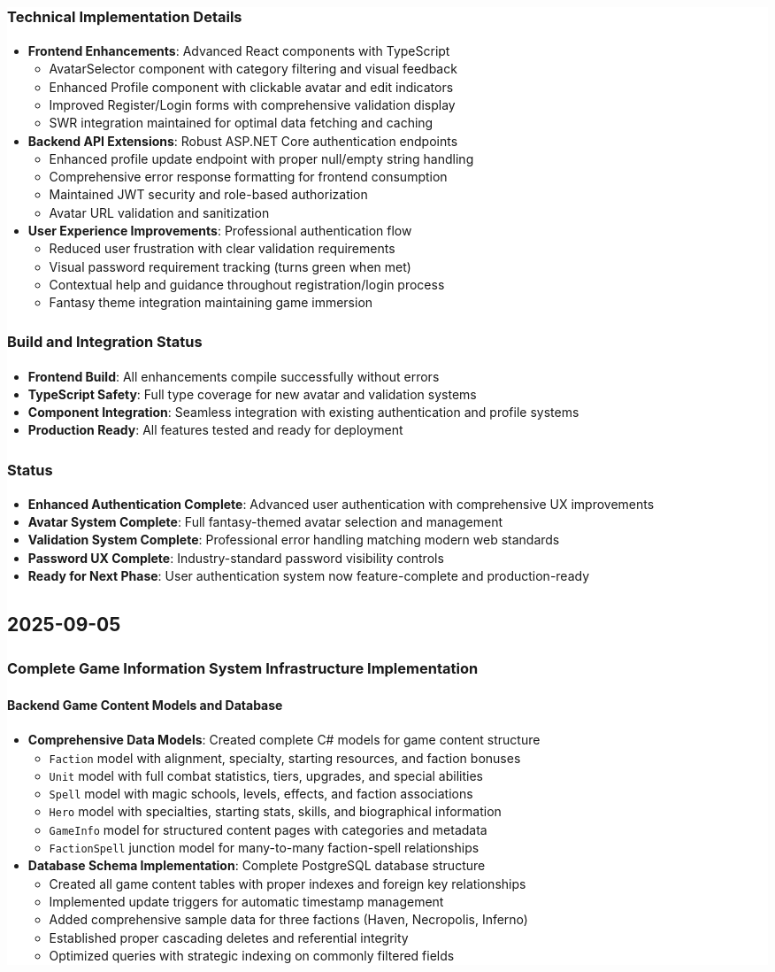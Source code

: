 ### Technical Implementation Details
- **Frontend Enhancements**: Advanced React components with TypeScript
  - AvatarSelector component with category filtering and visual feedback
  - Enhanced Profile component with clickable avatar and edit indicators
  - Improved Register/Login forms with comprehensive validation display
  - SWR integration maintained for optimal data fetching and caching
- **Backend API Extensions**: Robust ASP.NET Core authentication endpoints
  - Enhanced profile update endpoint with proper null/empty string handling
  - Comprehensive error response formatting for frontend consumption
  - Maintained JWT security and role-based authorization
  - Avatar URL validation and sanitization
- **User Experience Improvements**: Professional authentication flow
  - Reduced user frustration with clear validation requirements
  - Visual password requirement tracking (turns green when met)
  - Contextual help and guidance throughout registration/login process
  - Fantasy theme integration maintaining game immersion

### Build and Integration Status
- **Frontend Build**: All enhancements compile successfully without errors
- **TypeScript Safety**: Full type coverage for new avatar and validation systems
- **Component Integration**: Seamless integration with existing authentication and profile systems
- **Production Ready**: All features tested and ready for deployment

### Status
- **Enhanced Authentication Complete**: Advanced user authentication with comprehensive UX improvements
- **Avatar System Complete**: Full fantasy-themed avatar selection and management
- **Validation System Complete**: Professional error handling matching modern web standards
- **Password UX Complete**: Industry-standard password visibility controls
- **Ready for Next Phase**: User authentication system now feature-complete and production-ready

## 2025-09-05

### Complete Game Information System Infrastructure Implementation

#### Backend Game Content Models and Database
- **Comprehensive Data Models**: Created complete C# models for game content structure
  - `Faction` model with alignment, specialty, starting resources, and faction bonuses
  - `Unit` model with full combat statistics, tiers, upgrades, and special abilities
  - `Spell` model with magic schools, levels, effects, and faction associations
  - `Hero` model with specialties, starting stats, skills, and biographical information
  - `GameInfo` model for structured content pages with categories and metadata
  - `FactionSpell` junction model for many-to-many faction-spell relationships
- **Database Schema Implementation**: Complete PostgreSQL database structure
  - Created all game content tables with proper indexes and foreign key relationships
  - Implemented update triggers for automatic timestamp management
  - Added comprehensive sample data for three factions (Haven, Necropolis, Inferno)
  - Established proper cascading deletes and referential integrity
  - Optimized queries with strategic indexing on commonly filtered fields
